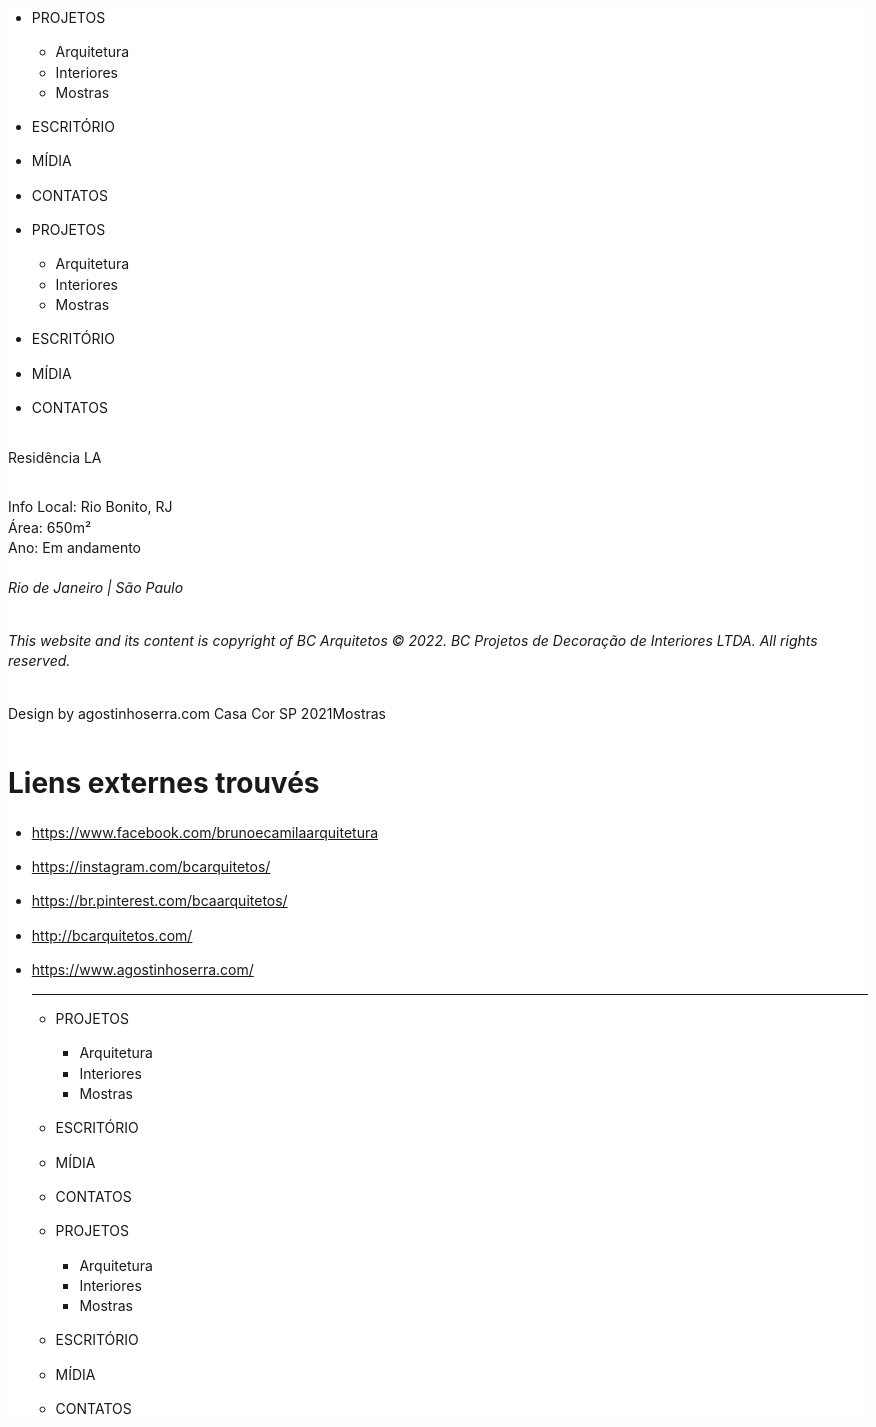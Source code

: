   * PROJETOS
    * Arquitetura
    * Interiores
    * Mostras
  * ESCRITÓRIO
  * MÍDIA
  * CONTATOS


  * PROJETOS
    * Arquitetura
    * Interiores
    * Mostras
  * ESCRITÓRIO
  * MÍDIA
  * CONTATOS


## 
Residência LA
## 
Info
Local: Rio Bonito, RJ  
Área: 650m²  
Ano: Em andamento
######  Rio de Janeiro | São Paulo
###### This website and its content is copyright of BC Arquitetos © 2022. BC Projetos de Decoração de Interiores LTDA. All rights reserved.  
Design by agostinhoserra.com
Casa Cor SP 2021Mostras


# Liens externes trouvés
- https://www.facebook.com/brunoecamilaarquitetura
- https://instagram.com/bcarquitetos/
- https://br.pinterest.com/bcaarquitetos/
- http://bcarquitetos.com/
- https://www.agostinhoserra.com/
  *   *   * 

  * PROJETOS
    * Arquitetura
    * Interiores
    * Mostras
  * ESCRITÓRIO
  * MÍDIA
  * CONTATOS


  * PROJETOS
    * Arquitetura
    * Interiores
    * Mostras
  * ESCRITÓRIO
  * MÍDIA
  * CONTATOS
